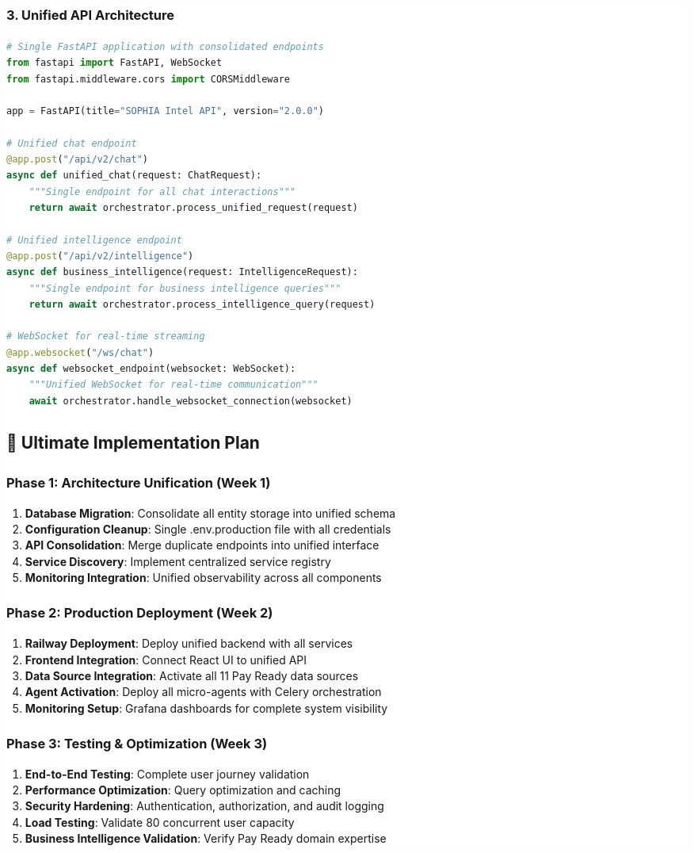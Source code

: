 ### 3. Unified API Architecture
```python
# Single FastAPI application with consolidated endpoints
from fastapi import FastAPI, WebSocket
from fastapi.middleware.cors import CORSMiddleware

app = FastAPI(title="SOPHIA Intel API", version="2.0.0")

# Unified chat endpoint
@app.post("/api/v2/chat")
async def unified_chat(request: ChatRequest):
    """Single endpoint for all chat interactions"""
    return await orchestrator.process_unified_request(request)

# Unified intelligence endpoint
@app.post("/api/v2/intelligence")
async def business_intelligence(request: IntelligenceRequest):
    """Single endpoint for business intelligence queries"""
    return await orchestrator.process_intelligence_query(request)

# WebSocket for real-time streaming
@app.websocket("/ws/chat")
async def websocket_endpoint(websocket: WebSocket):
    """Unified WebSocket for real-time communication"""
    await orchestrator.handle_websocket_connection(websocket)
```

## 🚀 Ultimate Implementation Plan

### Phase 1: Architecture Unification (Week 1)
1. **Database Migration**: Consolidate all entity storage into unified schema
2. **Configuration Cleanup**: Single .env.production file with all credentials
3. **API Consolidation**: Merge duplicate endpoints into unified interface
4. **Service Discovery**: Implement centralized service registry
5. **Monitoring Integration**: Unified observability across all components

### Phase 2: Production Deployment (Week 2)
1. **Railway Deployment**: Deploy unified backend with all services
2. **Frontend Integration**: Connect React UI to unified API
3. **Data Source Integration**: Activate all 11 Pay Ready data sources
4. **Agent Activation**: Deploy all micro-agents with Celery orchestration
5. **Monitoring Setup**: Grafana dashboards for complete system visibility

### Phase 3: Testing & Optimization (Week 3)
1. **End-to-End Testing**: Complete user journey validation
2. **Performance Optimization**: Query optimization and caching
3. **Security Hardening**: Authentication, authorization, and audit logging
4. **Load Testing**: Validate 80 concurrent user capacity
5. **Business Intelligence Validation**: Verify Pay Ready domain expertise

